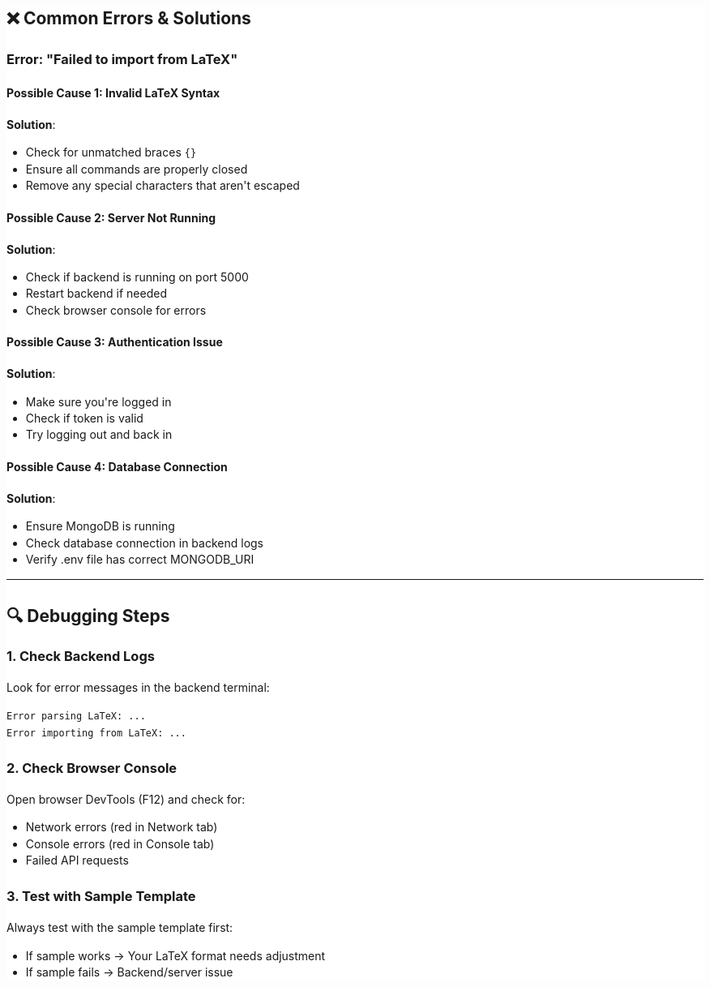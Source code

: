 
## ❌ Common Errors & Solutions

### Error: "Failed to import from LaTeX"

#### Possible Cause 1: Invalid LaTeX Syntax
**Solution**: 
- Check for unmatched braces `{}`
- Ensure all commands are properly closed
- Remove any special characters that aren't escaped

#### Possible Cause 2: Server Not Running
**Solution**:
- Check if backend is running on port 5000
- Restart backend if needed
- Check browser console for errors

#### Possible Cause 3: Authentication Issue
**Solution**:
- Make sure you're logged in
- Check if token is valid
- Try logging out and back in

#### Possible Cause 4: Database Connection
**Solution**:
- Ensure MongoDB is running
- Check database connection in backend logs
- Verify .env file has correct MONGODB_URI

---

## 🔍 Debugging Steps

### 1. Check Backend Logs
Look for error messages in the backend terminal:
```
Error parsing LaTeX: ...
Error importing from LaTeX: ...
```

### 2. Check Browser Console
Open browser DevTools (F12) and check for:
- Network errors (red in Network tab)
- Console errors (red in Console tab)
- Failed API requests

### 3. Test with Sample Template
Always test with the sample template first:
- If sample works → Your LaTeX format needs adjustment
- If sample fails → Backend/server issue
